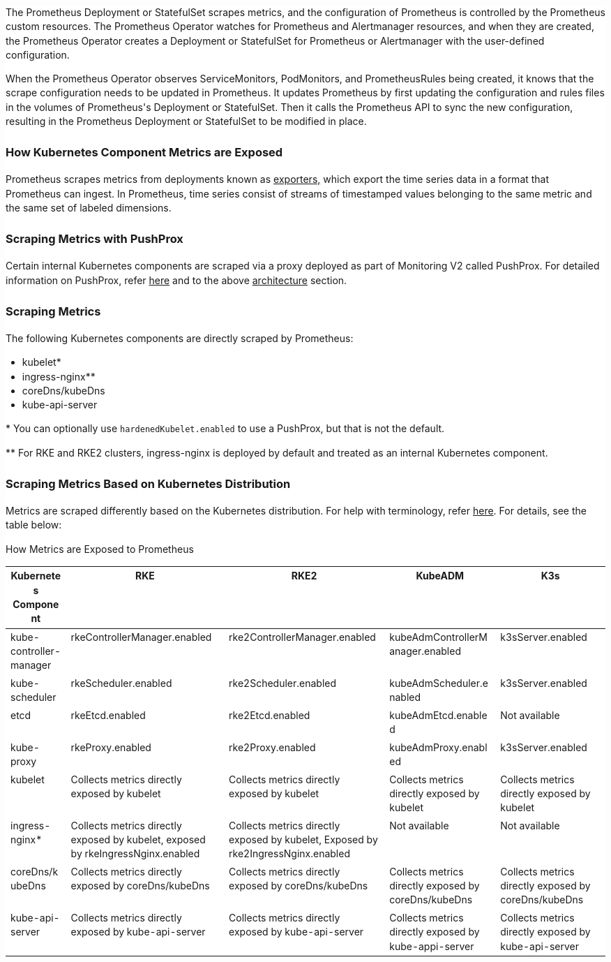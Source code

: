 The Prometheus Deployment or StatefulSet scrapes metrics, and the configuration of Prometheus is controlled by the Prometheus custom resources. The Prometheus Operator watches for Prometheus and Alertmanager resources, and when they are created, the Prometheus Operator creates a Deployment or StatefulSet for Prometheus or Alertmanager with the user-defined configuration.

When the Prometheus Operator observes ServiceMonitors, PodMonitors, and PrometheusRules being created, it knows that the scrape configuration needs to be updated in Prometheus. It updates Prometheus by first updating the configuration and rules files in the volumes of Prometheus's Deployment or StatefulSet. Then it calls the Prometheus API to sync the new configuration, resulting in the Prometheus Deployment or StatefulSet to be modified in place.

### How Kubernetes Component Metrics are Exposed

Prometheus scrapes metrics from deployments known as [exporters,](https://prometheus.io/docs/instrumenting/exporters/) which export the time series data in a format that Prometheus can ingest. In Prometheus, time series consist of streams of timestamped values belonging to the same metric and the same set of labeled dimensions.

### Scraping Metrics with PushProx

Certain internal Kubernetes components are scraped via a proxy deployed as part of Monitoring V2 called PushProx. For detailed information on PushProx, refer [here](#how-pushprox-works) and to the above [architecture](#1-architecture-overview) section.

### Scraping Metrics

The following Kubernetes components are directly scraped by Prometheus:

- kubelet*
- ingress-nginx**
- coreDns/kubeDns
- kube-api-server

\* You can optionally use `hardenedKubelet.enabled` to use a PushProx, but that is not the default.

** For RKE and RKE2 clusters, ingress-nginx is deployed by default and treated as an internal Kubernetes component.


### Scraping Metrics Based on Kubernetes Distribution

Metrics are scraped differently based on the Kubernetes distribution. For help with terminology, refer [here](#terminology). For details, see the table below:

<figcaption>How Metrics are Exposed to Prometheus</figcaption>

| Kubernetes Component | RKE | RKE2 | KubeADM | K3s |
|-----|-----|-----|-----|-----|
| kube-controller-manager	| rkeControllerManager.enabled	|rke2ControllerManager.enabled |	kubeAdmControllerManager.enabled |	k3sServer.enabled |
| kube-scheduler	| rkeScheduler.enabled |	rke2Scheduler.enabled	|kubeAdmScheduler.enabled	| k3sServer.enabled |
| etcd	| rkeEtcd.enabled	| rke2Etcd.enabled	| kubeAdmEtcd.enabled |	Not available |
| kube-proxy	| rkeProxy.enabled	| rke2Proxy.enabled	| kubeAdmProxy.enabled |	k3sServer.enabled |
| kubelet	| Collects metrics directly exposed by kubelet	| Collects metrics directly exposed by kubelet	| Collects metrics directly exposed by kubelet	| Collects metrics directly exposed by kubelet |
| ingress-nginx*	| Collects metrics directly exposed by kubelet, exposed by rkeIngressNginx.enabled	| Collects metrics directly exposed by kubelet, Exposed by rke2IngressNginx.enabled	| Not available	| Not available |
| coreDns/kubeDns	| Collects metrics directly exposed by coreDns/kubeDns	| Collects metrics directly exposed by coreDns/kubeDns	| Collects metrics directly exposed by coreDns/kubeDns	| Collects metrics directly exposed by coreDns/kubeDns |
| kube-api-server	| Collects metrics directly exposed by kube-api-server	|Collects metrics directly exposed by kube-api-server	| Collects metrics directly exposed by kube-appi-server	| Collects metrics directly exposed by kube-api-server |
